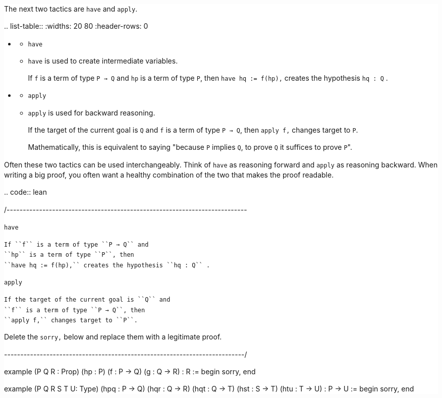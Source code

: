 The next two tactics are ``have`` and ``apply``.

.. list-table::
   :widths: 20 80
   :header-rows: 0

   * - ``have``
     - ``have`` is used to create intermediate variables.

       If ``f`` is a term of type ``P → Q`` and
       ``hp`` is a term of type ``P``, then
       ``have hq := f(hp),`` creates the hypothesis ``hq : Q`` .

   * - ``apply``
     - ``apply`` is used for backward reasoning.

       If the target of the current goal is ``Q`` and
       ``f`` is a term of type ``P → Q``, then
       ``apply f,`` changes target to ``P``.

       Mathematically, this is equivalent to saying "because ``P`` implies ``Q``, to prove ``Q`` it suffices to prove ``P``".

Often these two tactics can be used interchangeably.
Think of ``have`` as reasoning forward and ``apply`` as reasoning backward.
When writing a big proof, you often want a healthy combination of the two that makes the proof readable.

.. code:: lean

  /--------------------------------------------------------------------------

  ``have``

    If ``f`` is a term of type ``P → Q`` and
    ``hp`` is a term of type ``P``, then
    ``have hq := f(hp),`` creates the hypothesis ``hq : Q`` .


  ``apply``

    If the target of the current goal is ``Q`` and
    ``f`` is a term of type ``P → Q``, then
    ``apply f,`` changes target to ``P``.

  Delete the ``sorry,`` below and replace them with a legitimate proof.

  --------------------------------------------------------------------------/

  example (P Q R : Prop) (hp : P) (f : P → Q) (g : Q → R) : R :=
  begin
    sorry,
  end

  example (P Q R S T U: Type)
  (hpq : P → Q)
  (hqr : Q → R)
  (hqt : Q → T)
  (hst : S → T)
  (htu : T → U)
  : P → U :=
  begin
    sorry,
  end
